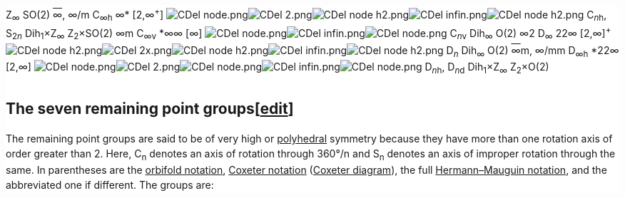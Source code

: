 <td> Z<sub>&#8734;</sub></td>
<td>SO(2)
</td></tr>
<tr align="center">
<td> <span style="text-decoration:overline;">&#8734;</span>, ∞/m</td>
<td> C<sub>∞h</sub></td>
<td> ∞*</td>
<td> [2,∞<sup>+</sup>]</td>
<td><span style="display:inline-block;"><img alt="CDel node.png" src="//upload.wikimedia.org/wikipedia/commons/5/5e/CDel_node.png" width="5" height="23" data-file-width="5" data-file-height="23" /><img alt="CDel 2.png" src="//upload.wikimedia.org/wikipedia/commons/1/16/CDel_2.png" width="6" height="23" data-file-width="6" data-file-height="23" /><img alt="CDel node h2.png" src="//upload.wikimedia.org/wikipedia/commons/7/70/CDel_node_h2.png" width="7" height="23" data-file-width="7" data-file-height="23" /><img alt="CDel infin.png" src="//upload.wikimedia.org/wikipedia/commons/b/be/CDel_infin.png" width="7" height="23" data-file-width="7" data-file-height="23" /><img alt="CDel node h2.png" src="//upload.wikimedia.org/wikipedia/commons/7/70/CDel_node_h2.png" width="7" height="23" data-file-width="7" data-file-height="23" /></span></td>
<td> C<sub><i>n</i>h</sub>, S<sub>2<i>n</i></sub></td>
<td> Dih<sub>1</sub>×Z<sub>&#8734;</sub></td>
<td>Z<sub>2</sub>×SO(2)
</td></tr>
<tr align="center">
<td> ∞m</td>
<td> C<sub>∞v</sub></td>
<td> *∞∞</td>
<td> [∞]</td>
<td><span style="display:inline-block;"><img alt="CDel node.png" src="//upload.wikimedia.org/wikipedia/commons/5/5e/CDel_node.png" width="5" height="23" data-file-width="5" data-file-height="23" /><img alt="CDel infin.png" src="//upload.wikimedia.org/wikipedia/commons/b/be/CDel_infin.png" width="7" height="23" data-file-width="7" data-file-height="23" /><img alt="CDel node.png" src="//upload.wikimedia.org/wikipedia/commons/5/5e/CDel_node.png" width="5" height="23" data-file-width="5" data-file-height="23" /></span></td>
<td> C<sub><i>n</i>v</sub></td>
<td> Dih<sub>&#8734;</sub></td>
<td>O(2)
</td></tr>
<tr align="center">
<td> ∞2</td>
<td> D<sub>∞</sub></td>
<td> 22∞</td>
<td> [2,∞]<sup>+</sup></td>
<td><span style="display:inline-block;"><img alt="CDel node h2.png" src="//upload.wikimedia.org/wikipedia/commons/7/70/CDel_node_h2.png" width="7" height="23" data-file-width="7" data-file-height="23" /><img alt="CDel 2x.png" src="//upload.wikimedia.org/wikipedia/commons/1/1c/CDel_2x.png" width="5" height="23" data-file-width="5" data-file-height="23" /><img alt="CDel node h2.png" src="//upload.wikimedia.org/wikipedia/commons/7/70/CDel_node_h2.png" width="7" height="23" data-file-width="7" data-file-height="23" /><img alt="CDel infin.png" src="//upload.wikimedia.org/wikipedia/commons/b/be/CDel_infin.png" width="7" height="23" data-file-width="7" data-file-height="23" /><img alt="CDel node h2.png" src="//upload.wikimedia.org/wikipedia/commons/7/70/CDel_node_h2.png" width="7" height="23" data-file-width="7" data-file-height="23" /></span></td>
<td> D<sub><i>n</i></sub></td>
<td> Dih<sub>&#8734;</sub></td>
<td>O(2)
</td></tr>
<tr align="center">
<td> <span style="text-decoration:overline;">&#8734;</span>m, ∞/mm</td>
<td> D<sub>∞h</sub></td>
<td> *22∞</td>
<td> [2,∞]</td>
<td><span style="display:inline-block;"><img alt="CDel node.png" src="//upload.wikimedia.org/wikipedia/commons/5/5e/CDel_node.png" width="5" height="23" data-file-width="5" data-file-height="23" /><img alt="CDel 2.png" src="//upload.wikimedia.org/wikipedia/commons/1/16/CDel_2.png" width="6" height="23" data-file-width="6" data-file-height="23" /><img alt="CDel node.png" src="//upload.wikimedia.org/wikipedia/commons/5/5e/CDel_node.png" width="5" height="23" data-file-width="5" data-file-height="23" /><img alt="CDel infin.png" src="//upload.wikimedia.org/wikipedia/commons/b/be/CDel_infin.png" width="7" height="23" data-file-width="7" data-file-height="23" /><img alt="CDel node.png" src="//upload.wikimedia.org/wikipedia/commons/5/5e/CDel_node.png" width="5" height="23" data-file-width="5" data-file-height="23" /></span></td>
<td> D<sub><i>n</i>h</sub>, D<sub><i>n</i>d</sub></td>
<td> Dih<sub>1</sub>×Z<sub>&#8734;</sub></td>
<td> Z<sub>2</sub>×O(2)
</td></tr></table>
<h2><span class="mw-headline" id="The_seven_remaining_point_groups">The seven remaining point groups</span><span class="mw-editsection"><span class="mw-editsection-bracket">[</span><a href="/w/index.php?title=Point_groups_in_three_dimensions&amp;action=edit&amp;section=7" title="Edit section: The seven remaining point groups">edit</a><span class="mw-editsection-bracket">]</span></span></h2>
<p>The remaining point groups are said to be of very high or <a href="/wiki/Polyhedron" title="Polyhedron">polyhedral</a> symmetry because they have more than one rotation axis of order greater than 2.  Here, C<sub>n</sub> denotes an axis of rotation through 360°/n and S<sub>n</sub> denotes an axis of improper rotation through the same. In parentheses are the <a href="/wiki/Orbifold_notation" title="Orbifold notation">orbifold notation</a>, <a href="/wiki/Coxeter_notation" title="Coxeter notation">Coxeter notation</a> (<a href="/wiki/Coxeter_diagram" title="Coxeter diagram" class="mw-redirect">Coxeter diagram</a>), the full <a href="/wiki/Hermann%E2%80%93Mauguin_notation" title="Hermann–Mauguin notation">Hermann–Mauguin notation</a>, and the abbreviated one if different.  The groups are:
</p>